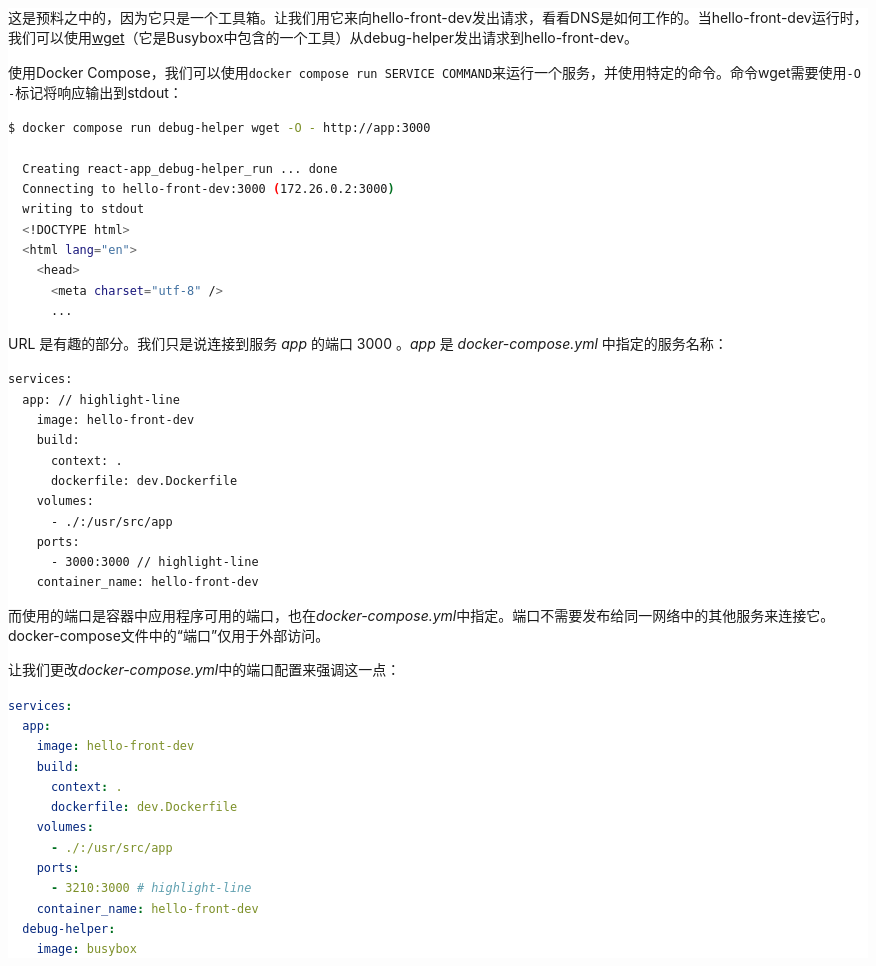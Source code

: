 
这是预料之中的，因为它只是一个工具箱。让我们用它来向hello-front-dev发出请求，看看DNS是如何工作的。当hello-front-dev运行时，我们可以使用[wget](https://en.wikipedia.org/wiki/Wget)（它是Busybox中包含的一个工具）从debug-helper发出请求到hello-front-dev。


使用Docker Compose，我们可以使用`docker compose run SERVICE COMMAND`来运行一个服务，并使用特定的命令。命令wget需要使用`-O -`标记将响应输出到stdout：

```bash
$ docker compose run debug-helper wget -O - http://app:3000

  Creating react-app_debug-helper_run ... done
  Connecting to hello-front-dev:3000 (172.26.0.2:3000)
  writing to stdout
  <!DOCTYPE html>
  <html lang="en">
    <head>
      <meta charset="utf-8" />
      ...
```


URL 是有趣的部分。我们只是说连接到服务 <i>app</i> 的端口 3000 。<i>app</i> 是 <i>docker-compose.yml</i> 中指定的服务名称：

```bash
services:
  app: // highlight-line
    image: hello-front-dev
    build:
      context: .
      dockerfile: dev.Dockerfile
    volumes:
      - ./:/usr/src/app
    ports:
      - 3000:3000 // highlight-line
    container_name: hello-front-dev
```


而使用的端口是容器中应用程序可用的端口，也在<i>docker-compose.yml</i>中指定。端口不需要发布给同一网络中的其他服务来连接它。docker-compose文件中的“端口”仅用于外部访问。


让我们更改<i>docker-compose.yml</i>中的端口配置来强调这一点：

```yml
services:
  app:
    image: hello-front-dev
    build:
      context: .
      dockerfile: dev.Dockerfile
    volumes:
      - ./:/usr/src/app
    ports:
      - 3210:3000 # highlight-line
    container_name: hello-front-dev
  debug-helper:
    image: busybox
```
